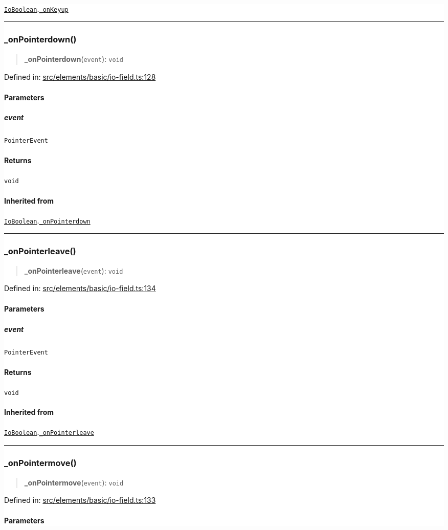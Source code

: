 [`IoBoolean`](IoBoolean.md).[`_onKeyup`](IoBoolean.md#_onkeyup)

***

### \_onPointerdown()

> **\_onPointerdown**(`event`): `void`

Defined in: [src/elements/basic/io-field.ts:128](https://github.com/io-gui/io/blob/main/src/elements/basic/io-field.ts#L128)

#### Parameters

##### event

`PointerEvent`

#### Returns

`void`

#### Inherited from

[`IoBoolean`](IoBoolean.md).[`_onPointerdown`](IoBoolean.md#_onpointerdown)

***

### \_onPointerleave()

> **\_onPointerleave**(`event`): `void`

Defined in: [src/elements/basic/io-field.ts:134](https://github.com/io-gui/io/blob/main/src/elements/basic/io-field.ts#L134)

#### Parameters

##### event

`PointerEvent`

#### Returns

`void`

#### Inherited from

[`IoBoolean`](IoBoolean.md).[`_onPointerleave`](IoBoolean.md#_onpointerleave)

***

### \_onPointermove()

> **\_onPointermove**(`event`): `void`

Defined in: [src/elements/basic/io-field.ts:133](https://github.com/io-gui/io/blob/main/src/elements/basic/io-field.ts#L133)

#### Parameters
